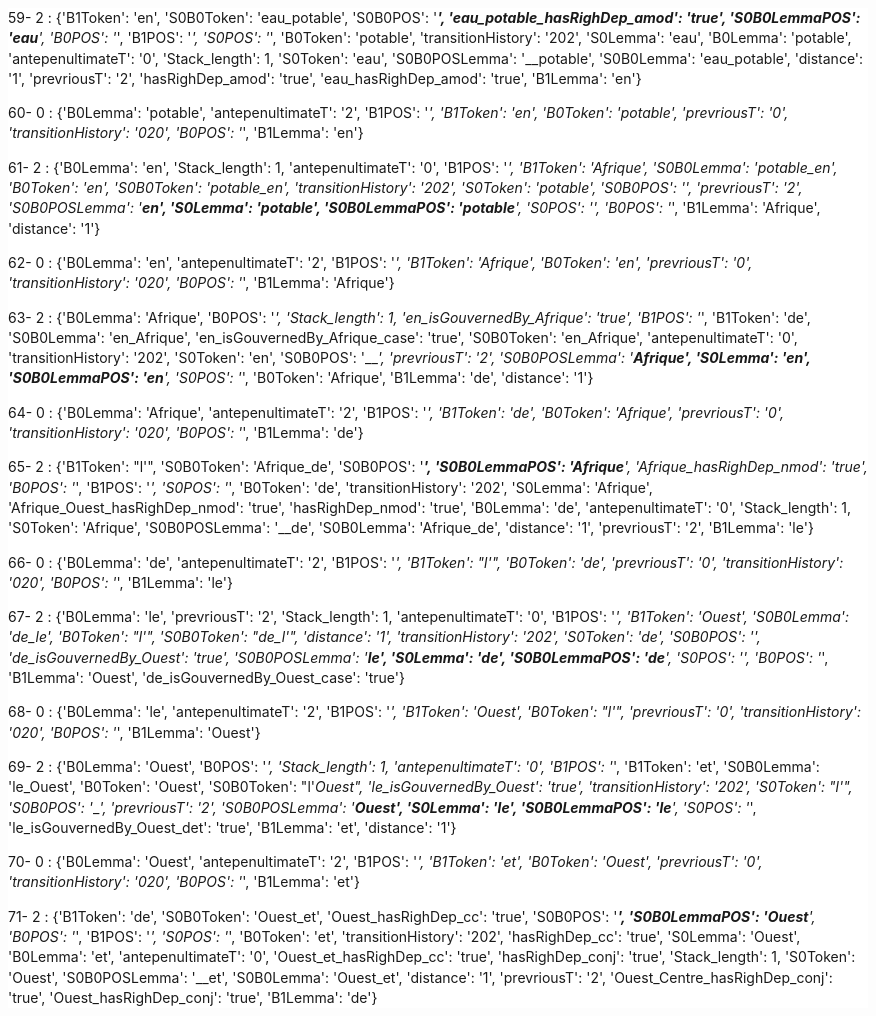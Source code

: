 59- 2 : {'B1Token': 'en', 'S0B0Token': 'eau_potable', 'S0B0POS': '___', 'eau_potable_hasRighDep_amod': 'true', 'S0B0LemmaPOS': 'eau__', 'B0POS': '_', 'B1POS': '_', 'S0POS': '_', 'B0Token': 'potable', 'transitionHistory': '202', 'S0Lemma': 'eau', 'B0Lemma': 'potable', 'antepenultimateT': '0', 'Stack_length': 1, 'S0Token': 'eau', 'S0B0POSLemma': '__potable', 'S0B0Lemma': 'eau_potable', 'distance': '1', 'prevriousT': '2', 'hasRighDep_amod': 'true', 'eau_hasRighDep_amod': 'true', 'B1Lemma': 'en'}

60- 0 : {'B0Lemma': 'potable', 'antepenultimateT': '2', 'B1POS': '_', 'B1Token': 'en', 'B0Token': 'potable', 'prevriousT': '0', 'transitionHistory': '020', 'B0POS': '_', 'B1Lemma': 'en'}

61- 2 : {'B0Lemma': 'en', 'Stack_length': 1, 'antepenultimateT': '0', 'B1POS': '_', 'B1Token': 'Afrique', 'S0B0Lemma': 'potable_en', 'B0Token': 'en', 'S0B0Token': 'potable_en', 'transitionHistory': '202', 'S0Token': 'potable', 'S0B0POS': '___', 'prevriousT': '2', 'S0B0POSLemma': '__en', 'S0Lemma': 'potable', 'S0B0LemmaPOS': 'potable__', 'S0POS': '_', 'B0POS': '_', 'B1Lemma': 'Afrique', 'distance': '1'}

62- 0 : {'B0Lemma': 'en', 'antepenultimateT': '2', 'B1POS': '_', 'B1Token': 'Afrique', 'B0Token': 'en', 'prevriousT': '0', 'transitionHistory': '020', 'B0POS': '_', 'B1Lemma': 'Afrique'}

63- 2 : {'B0Lemma': 'Afrique', 'B0POS': '_', 'Stack_length': 1, 'en_isGouvernedBy_Afrique': 'true', 'B1POS': '_', 'B1Token': 'de', 'S0B0Lemma': 'en_Afrique', 'en_isGouvernedBy_Afrique_case': 'true', 'S0B0Token': 'en_Afrique', 'antepenultimateT': '0', 'transitionHistory': '202', 'S0Token': 'en', 'S0B0POS': '___', 'prevriousT': '2', 'S0B0POSLemma': '__Afrique', 'S0Lemma': 'en', 'S0B0LemmaPOS': 'en__', 'S0POS': '_', 'B0Token': 'Afrique', 'B1Lemma': 'de', 'distance': '1'}

64- 0 : {'B0Lemma': 'Afrique', 'antepenultimateT': '2', 'B1POS': '_', 'B1Token': 'de', 'B0Token': 'Afrique', 'prevriousT': '0', 'transitionHistory': '020', 'B0POS': '_', 'B1Lemma': 'de'}

65- 2 : {'B1Token': "l'", 'S0B0Token': 'Afrique_de', 'S0B0POS': '___', 'S0B0LemmaPOS': 'Afrique__', 'Afrique_hasRighDep_nmod': 'true', 'B0POS': '_', 'B1POS': '_', 'S0POS': '_', 'B0Token': 'de', 'transitionHistory': '202', 'S0Lemma': 'Afrique', 'Afrique_Ouest_hasRighDep_nmod': 'true', 'hasRighDep_nmod': 'true', 'B0Lemma': 'de', 'antepenultimateT': '0', 'Stack_length': 1, 'S0Token': 'Afrique', 'S0B0POSLemma': '__de', 'S0B0Lemma': 'Afrique_de', 'distance': '1', 'prevriousT': '2', 'B1Lemma': 'le'}

66- 0 : {'B0Lemma': 'de', 'antepenultimateT': '2', 'B1POS': '_', 'B1Token': "l'", 'B0Token': 'de', 'prevriousT': '0', 'transitionHistory': '020', 'B0POS': '_', 'B1Lemma': 'le'}

67- 2 : {'B0Lemma': 'le', 'prevriousT': '2', 'Stack_length': 1, 'antepenultimateT': '0', 'B1POS': '_', 'B1Token': 'Ouest', 'S0B0Lemma': 'de_le', 'B0Token': "l'", 'S0B0Token': "de_l'", 'distance': '1', 'transitionHistory': '202', 'S0Token': 'de', 'S0B0POS': '___', 'de_isGouvernedBy_Ouest': 'true', 'S0B0POSLemma': '__le', 'S0Lemma': 'de', 'S0B0LemmaPOS': 'de__', 'S0POS': '_', 'B0POS': '_', 'B1Lemma': 'Ouest', 'de_isGouvernedBy_Ouest_case': 'true'}

68- 0 : {'B0Lemma': 'le', 'antepenultimateT': '2', 'B1POS': '_', 'B1Token': 'Ouest', 'B0Token': "l'", 'prevriousT': '0', 'transitionHistory': '020', 'B0POS': '_', 'B1Lemma': 'Ouest'}

69- 2 : {'B0Lemma': 'Ouest', 'B0POS': '_', 'Stack_length': 1, 'antepenultimateT': '0', 'B1POS': '_', 'B1Token': 'et', 'S0B0Lemma': 'le_Ouest', 'B0Token': 'Ouest', 'S0B0Token': "l'_Ouest", 'le_isGouvernedBy_Ouest': 'true', 'transitionHistory': '202', 'S0Token': "l'", 'S0B0POS': '___', 'prevriousT': '2', 'S0B0POSLemma': '__Ouest', 'S0Lemma': 'le', 'S0B0LemmaPOS': 'le__', 'S0POS': '_', 'le_isGouvernedBy_Ouest_det': 'true', 'B1Lemma': 'et', 'distance': '1'}

70- 0 : {'B0Lemma': 'Ouest', 'antepenultimateT': '2', 'B1POS': '_', 'B1Token': 'et', 'B0Token': 'Ouest', 'prevriousT': '0', 'transitionHistory': '020', 'B0POS': '_', 'B1Lemma': 'et'}

71- 2 : {'B1Token': 'de', 'S0B0Token': 'Ouest_et', 'Ouest_hasRighDep_cc': 'true', 'S0B0POS': '___', 'S0B0LemmaPOS': 'Ouest__', 'B0POS': '_', 'B1POS': '_', 'S0POS': '_', 'B0Token': 'et', 'transitionHistory': '202', 'hasRighDep_cc': 'true', 'S0Lemma': 'Ouest', 'B0Lemma': 'et', 'antepenultimateT': '0', 'Ouest_et_hasRighDep_cc': 'true', 'hasRighDep_conj': 'true', 'Stack_length': 1, 'S0Token': 'Ouest', 'S0B0POSLemma': '__et', 'S0B0Lemma': 'Ouest_et', 'distance': '1', 'prevriousT': '2', 'Ouest_Centre_hasRighDep_conj': 'true', 'Ouest_hasRighDep_conj': 'true', 'B1Lemma': 'de'}
